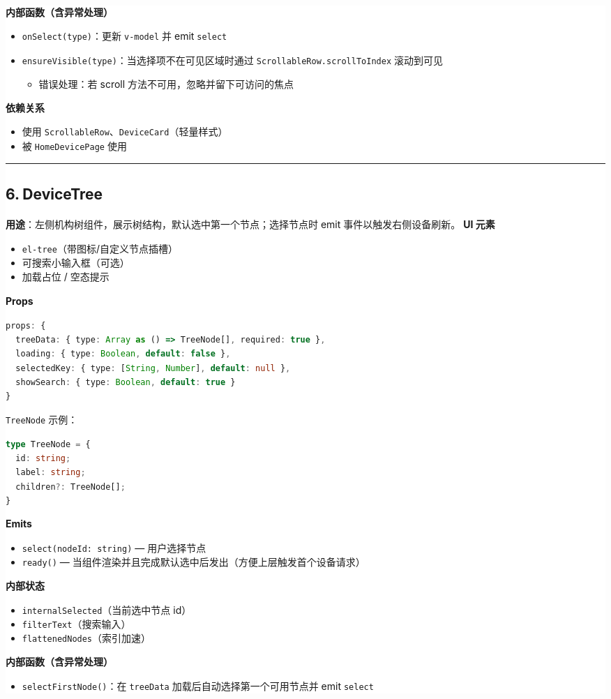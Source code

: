 **内部函数（含异常处理）**

* `onSelect(type)`：更新 `v-model` 并 emit `select`
* `ensureVisible(type)`：当选择项不在可见区域时通过 `ScrollableRow.scrollToIndex` 滚动到可见

  * 错误处理：若 scroll 方法不可用，忽略并留下可访问的焦点

**依赖关系**

* 使用 `ScrollableRow`、`DeviceCard`（轻量样式）
* 被 `HomeDevicePage` 使用

---

## 6. DeviceTree

**用途**：左侧机构树组件，展示树结构，默认选中第一个节点；选择节点时 emit 事件以触发右侧设备刷新。
**UI 元素**

* `el-tree`（带图标/自定义节点插槽）
* 可搜索小输入框（可选）
* 加载占位 / 空态提示

**Props**

```ts
props: {
  treeData: { type: Array as () => TreeNode[], required: true },
  loading: { type: Boolean, default: false },
  selectedKey: { type: [String, Number], default: null },
  showSearch: { type: Boolean, default: true }
}
```

`TreeNode` 示例：

```ts
type TreeNode = {
  id: string;
  label: string;
  children?: TreeNode[];
}
```

**Emits**

* `select(nodeId: string)` — 用户选择节点
* `ready()` — 当组件渲染并且完成默认选中后发出（方便上层触发首个设备请求）

**内部状态**

* `internalSelected`（当前选中节点 id）
* `filterText`（搜索输入）
* `flattenedNodes`（索引加速）

**内部函数（含异常处理）**

* `selectFirstNode()`：在 `treeData` 加载后自动选择第一个可用节点并 emit `select`

